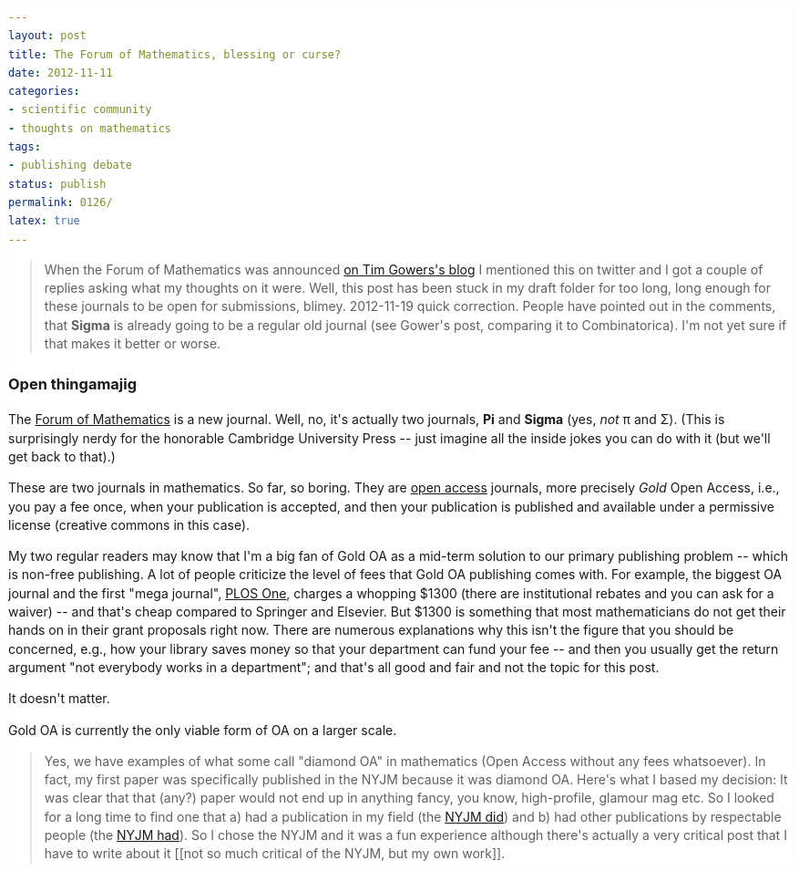 ```yaml
---
layout: post
title: The Forum of Mathematics, blessing or curse?
date: 2012-11-11
categories:
- scientific community
- thoughts on mathematics
tags:
- publishing debate
status: publish
permalink: 0126/
latex: true
---
```


> When the Forum of Mathematics was announced [on Tim Gowers's blog](https://gowers.wordpress.com/2012/07/02/a-new-open-access-venture-from-cambridge-university-press/) I mentioned this on twitter and I got a couple of replies asking what my thoughts on it were. Well, this post has been stuck in my draft folder for too long, long enough for these journals to   be open for submissions, blimey.
> 2012-11-19 quick correction. People have pointed out in the comments, that **Sigma** is already going to be a regular old journal (see Gower's post, comparing it to Combinatorica). I'm not yet sure if that makes it better or worse.

### Open thingamajig

The [Forum of Mathematics](https://en.wikipedia.org/wiki/Forum_of_Mathematics) is a new journal. Well, no, it's actually two journals, **Pi** and **Sigma** (yes, _not_ π and Σ). (This is surprisingly nerdy for the honorable Cambridge University Press -- just imagine all the inside jokes you can do with it (but we'll get back to that).)

These are two journals in mathematics. So far, so boring. They are [open access](https://en.wikipedia.org/wiki/Open_access_journal) journals, more precisely _Gold_ Open Access, i.e., you pay a fee once, when your publication is accepted, and then your publication is published and available under a permissive license (creative commons in this case).

My two regular readers may know that I'm a big fan of Gold OA as a mid-term solution to our primary publishing problem -- which is non-free publishing. A lot of people criticize the level of fees that Gold OA publishing comes with. For example, the biggest OA journal and the first "mega journal", [PLOS One](https://en.wikipedia.org/wiki/Plos_one), charges a whopping $1300 (there are institutional rebates and you can ask for a waiver) -- and that's cheap compared to Springer and Elsevier. But $1300 is something that most mathematicians do not get their hands on in their grant proposals right now. There are numerous explanations why this isn't the figure that you should be concerned, e.g., how your library saves money so that your department can fund your fee -- and then you usually get the return argument "not everybody works in a department"; and that's all good and fair and not the topic for this post.

It doesn't matter.

Gold OA is currently the only viable form of OA on a larger scale.

> Yes, we have examples of what some call "diamond OA" in mathematics (Open Access without any fees whatsoever). In fact, my first paper was specifically published in the NYJM because it was diamond OA. Here's what I based my decision: It was clear that that (any?) paper would not end up in anything fancy, you know, high-profile, glamour mag etc. So I looked for a long time to find one that a) had a publication in my field (the [NYJM did](http://nyjm.albany.edu/j/2009/15-21.html)) and b) had other publications by respectable people (the [NYJM had](http://nyjm.albany.edu/j/2009/15-14.html)). So I chose the NYJM and it was a fun experience although there's actually a very critical post that I have to write about it [[not so much critical of the NYJM, but my own work]].
